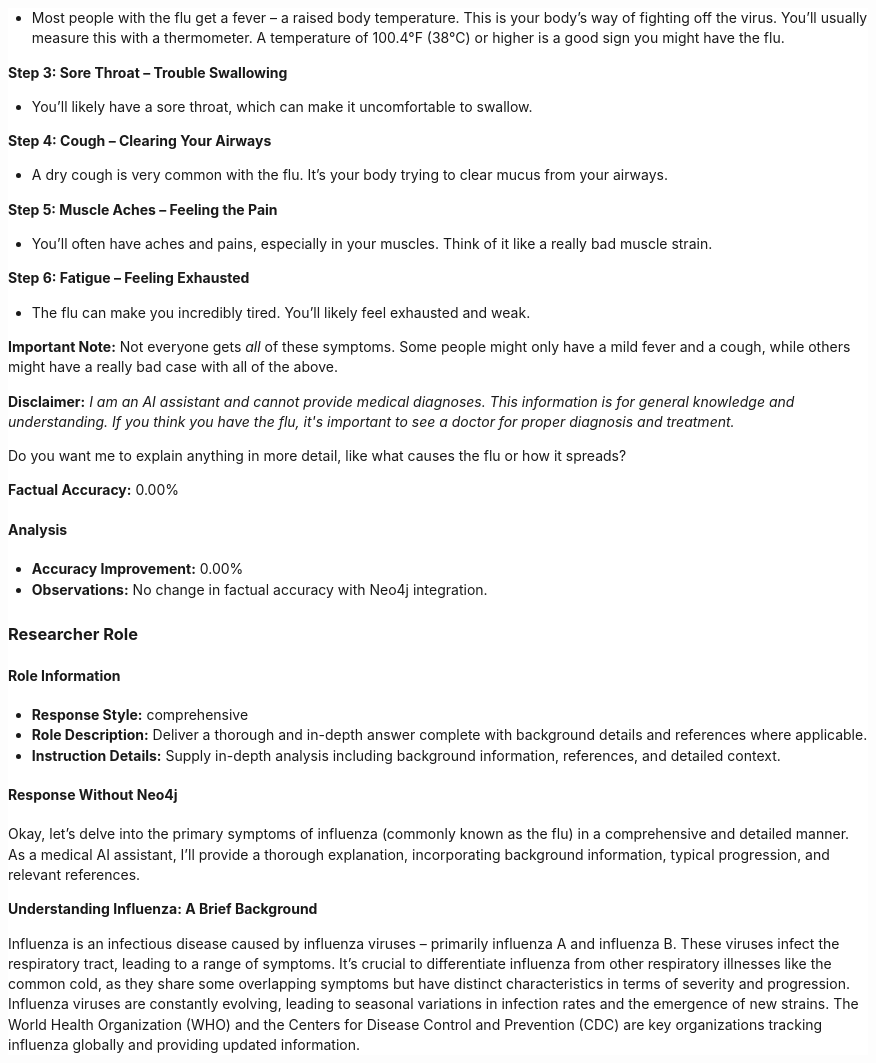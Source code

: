 *   Most people with the flu get a fever – a raised body temperature. This is your body’s way of fighting off the virus. You’ll usually measure this with a thermometer. A temperature of 100.4°F (38°C) or higher is a good sign you might have the flu.

**Step 3: Sore Throat – Trouble Swallowing**

*   You’ll likely have a sore throat, which can make it uncomfortable to swallow.

**Step 4: Cough – Clearing Your Airways**

*   A dry cough is very common with the flu. It’s your body trying to clear mucus from your airways.

**Step 5: Muscle Aches – Feeling the Pain**

*   You’ll often have aches and pains, especially in your muscles. Think of it like a really bad muscle strain.

**Step 6: Fatigue – Feeling Exhausted**

*   The flu can make you incredibly tired. You’ll likely feel exhausted and weak.

**Important Note:**  Not everyone gets *all* of these symptoms. Some people might only have a mild fever and a cough, while others might have a really bad case with all of the above.

**Disclaimer:** *I am an AI assistant and cannot provide medical diagnoses. This information is for general knowledge and understanding. If you think you have the flu, it's important to see a doctor for proper diagnosis and treatment.* 

Do you want me to explain anything in more detail, like what causes the flu or how it spreads?

**Factual Accuracy:** 0.00%

#### Analysis

- **Accuracy Improvement:** 0.00%
- **Observations:** No change in factual accuracy with Neo4j integration.

### Researcher Role

#### Role Information

- **Response Style:** comprehensive
- **Role Description:** Deliver a thorough and in-depth answer complete with background details and references where applicable.
- **Instruction Details:** Supply in-depth analysis including background information, references, and detailed context.

#### Response Without Neo4j

Okay, let’s delve into the primary symptoms of influenza (commonly known as the flu) in a comprehensive and detailed manner. As a medical AI assistant, I’ll provide a thorough explanation, incorporating background information, typical progression, and relevant references.

**Understanding Influenza: A Brief Background**

Influenza is an infectious disease caused by influenza viruses – primarily influenza A and influenza B. These viruses infect the respiratory tract, leading to a range of symptoms. It’s crucial to differentiate influenza from other respiratory illnesses like the common cold, as they share some overlapping symptoms but have distinct characteristics in terms of severity and progression.  Influenza viruses are constantly evolving, leading to seasonal variations in infection rates and the emergence of new strains. The World Health Organization (WHO) and the Centers for Disease Control and Prevention (CDC) are key organizations tracking influenza globally and providing updated information. 

